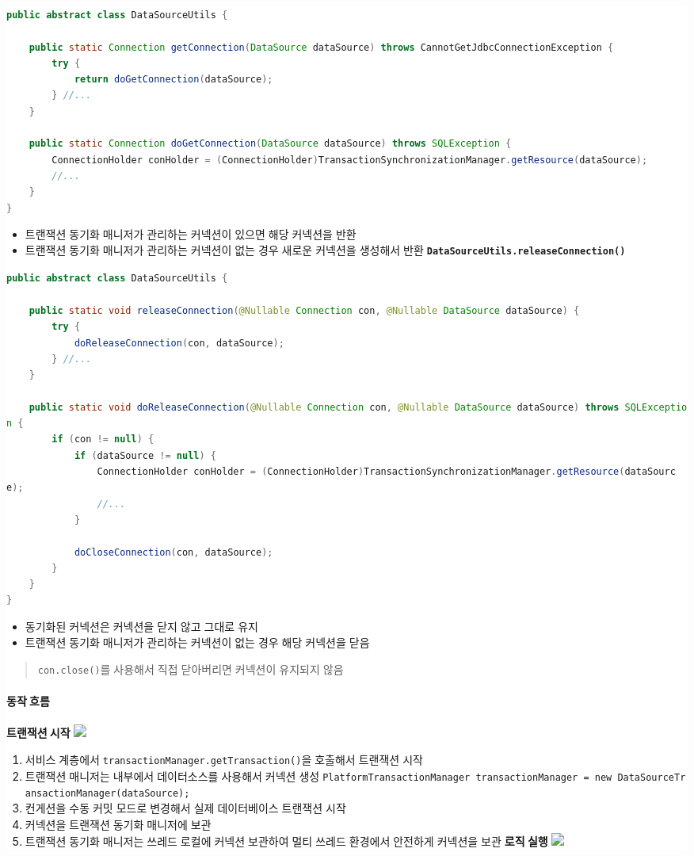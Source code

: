 ```java
public abstract class DataSourceUtils {

	public static Connection getConnection(DataSource dataSource) throws CannotGetJdbcConnectionException {  
	    try {  
	        return doGetConnection(dataSource);  
	    } //... 
	}

	public static Connection doGetConnection(DataSource dataSource) throws SQLException {   
	    ConnectionHolder conHolder = (ConnectionHolder)TransactionSynchronizationManager.getResource(dataSource);
	    //...
	}
}
```
- 트랜잭션 동기화 매니저가 관리하는 커넥션이 있으면 해당 커넥션을 반환
- 트랜잭션 동기화 매니저가 관리하는 커넥션이 없는 경우 새로운 커넥션을 생성해서 반환
**`DataSourceUtils.releaseConnection()`**
```java
public abstract class DataSourceUtils {

	public static void releaseConnection(@Nullable Connection con, @Nullable DataSource dataSource) {  
	    try {  
	        doReleaseConnection(con, dataSource);  
	    } //...
	}  
	  
	public static void doReleaseConnection(@Nullable Connection con, @Nullable DataSource dataSource) throws SQLException {  
	    if (con != null) {  
	        if (dataSource != null) {  
	            ConnectionHolder conHolder = (ConnectionHolder)TransactionSynchronizationManager.getResource(dataSource);  
	            //...
	        }  
	  
	        doCloseConnection(con, dataSource);  
	    }  
	}
}
```
- 동기화된 커넥션은 커넥션을 닫지 않고 그대로 유지
- 트랜잭션 동기화 매니저가 관리하는 커넥션이 없는 경우 해당 커넥션을 닫음

> `con.close()`를 사용해서 직접 닫아버리면 커넥션이 유지되지 않음
#### 동작 흐름
**트랜잭션 시작**
![](https://i.imgur.com/aEQPe61.png)
1. 서비스 계층에서 `transactionManager.getTransaction()`을 호출해서 트랜잭션 시작
2. 트랜잭션 매니저는 내부에서 데이터소스를 사용해서 커넥션 생성
   `PlatformTransactionManager transactionManager = new DataSourceTransactionManager(dataSource);`
3. 컨게션을 수동 커밋 모드로 변경해서 실제 데이터베이스 트랜잭션 시작
4. 커넥션을 트랜잭션 동기화 매니저에 보관
5. 트랜잭션 동기화 매니저는 쓰레드 로컬에 커넥션 보관하여 멀티 쓰레드 환경에서 안전하게 커넥션을 보관
**로직 실행**
![](https://i.imgur.com/aLtbB9o.png)

